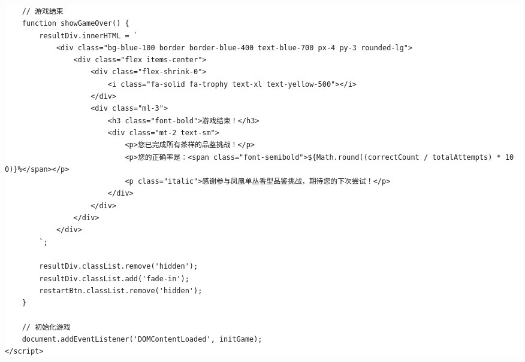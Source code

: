         // 游戏结束
        function showGameOver() {
            resultDiv.innerHTML = `
                <div class="bg-blue-100 border border-blue-400 text-blue-700 px-4 py-3 rounded-lg">
                    <div class="flex items-center">
                        <div class="flex-shrink-0">
                            <i class="fa-solid fa-trophy text-xl text-yellow-500"></i>
                        </div>
                        <div class="ml-3">
                            <h3 class="font-bold">游戏结束！</h3>
                            <div class="mt-2 text-sm">
                                <p>您已完成所有茶样的品鉴挑战！</p>
                                <p>您的正确率是：<span class="font-semibold">${Math.round((correctCount / totalAttempts) * 100)}%</span></p>
                                <p class="italic">感谢参与凤凰单丛香型品鉴挑战，期待您的下次尝试！</p>
                            </div>
                        </div>
                    </div>
                </div>
            `;
            
            resultDiv.classList.remove('hidden');
            resultDiv.classList.add('fade-in');
            restartBtn.classList.remove('hidden');
        }
        
        // 初始化游戏
        document.addEventListener('DOMContentLoaded', initGame);
    </script>
</body>
</html>
    
